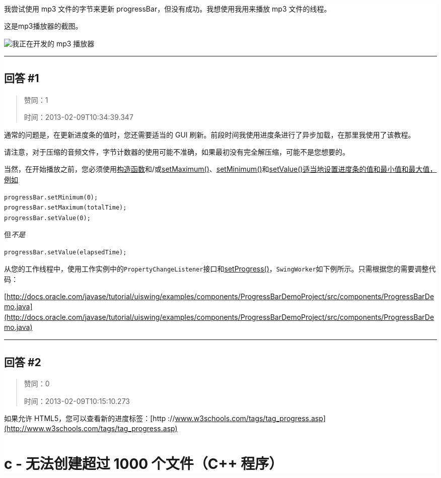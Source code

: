 我尝试使用 mp3 文件的字节来更新 progressBar，但没有成功。我想使用我用来播放 mp3 文件的线程。

这是mp3播放器的截图。

![我正在开发的 mp3 播放器](../Images/b49ec1facf0a0ce844b71f5d0710fd13.png)

* * *

## 回答 #1

> 赞同：1
> 
> 时间：2013-02-09T10:34:39.347

通常的问题是，在更新进度条的值时，您还需要适当的 GUI 刷新。前段时间我使用进度条进行了异步加载，在那里我使用了该教程。

请注意，对于压缩的音频文件，字节计数器的使用可能不准确，如果最初没有完全解压缩，可能不是您想要的。

当然，在开始播放之前，您必须使用[构造函数](http://docs.oracle.com/javase/7/docs/api/javax/swing/JProgressBar.html#JProgressBar%28int,%20int%29)和/或[setMaximum()](http://docs.oracle.com/javase/7/docs/api/javax/swing/JProgressBar.html#setMaximum%28int%29)、[setMinimum()](http://docs.oracle.com/javase/7/docs/api/javax/swing/JProgressBar.html#setMinimum%28int%29)和[setValue()适当地设置进度条的值和最小值和最大值，例如](http://docs.oracle.com/javase/7/docs/api/javax/swing/JProgressBar.html#setValue%28int%29)

```
progressBar.setMinimum(0);
progressBar.setMaximum(totalTime);
progressBar.setValue(0); 
```

但*不是*

```
progressBar.setValue(elapsedTime); 
```

从您的工作线程中，使用工作实例中的`PropertyChangeListener`接口和[setProgress()](http://docs.oracle.com/javase/7/docs/api/javax/swing/SwingWorker.html#setProgress%28int%29)，`SwingWorker`如下例所示。只需根据您的需要调整代码：

[http://docs.oracle.com/javase/tutorial/uiswing/examples/components/ProgressBarDemoProject/src/components/ProgressBarDemo.java](http://docs.oracle.com/javase/tutorial/uiswing/examples/components/ProgressBarDemoProject/src/components/ProgressBarDemo.java)

* * *

## 回答 #2

> 赞同：0
> 
> 时间：2013-02-09T10:15:10.273

如果允许 HTML5，您可以查看新的进度标签：[http ://www.w3schools.com/tags/tag_progress.asp](http://www.w3schools.com/tags/tag_progress.asp)

# c - 无法创建超过 1000 个文件（C++ 程序）
